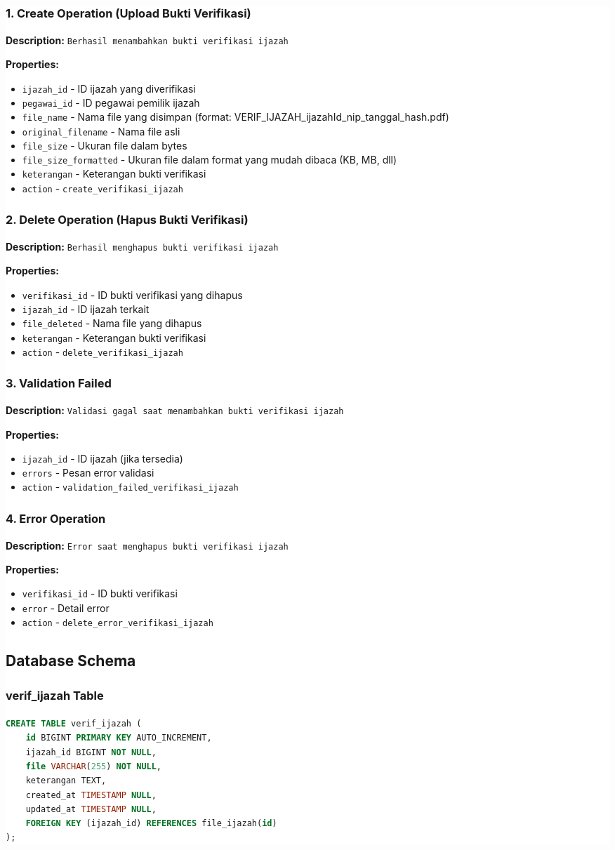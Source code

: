 ### 1. Create Operation (Upload Bukti Verifikasi)
**Description:** `Berhasil menambahkan bukti verifikasi ijazah`

**Properties:**
- `ijazah_id` - ID ijazah yang diverifikasi
- `pegawai_id` - ID pegawai pemilik ijazah
- `file_name` - Nama file yang disimpan (format: VERIF_IJAZAH_ijazahId_nip_tanggal_hash.pdf)
- `original_filename` - Nama file asli
- `file_size` - Ukuran file dalam bytes
- `file_size_formatted` - Ukuran file dalam format yang mudah dibaca (KB, MB, dll)
- `keterangan` - Keterangan bukti verifikasi
- `action` - `create_verifikasi_ijazah`

### 2. Delete Operation (Hapus Bukti Verifikasi)
**Description:** `Berhasil menghapus bukti verifikasi ijazah`

**Properties:**
- `verifikasi_id` - ID bukti verifikasi yang dihapus
- `ijazah_id` - ID ijazah terkait
- `file_deleted` - Nama file yang dihapus
- `keterangan` - Keterangan bukti verifikasi
- `action` - `delete_verifikasi_ijazah`

### 3. Validation Failed
**Description:** `Validasi gagal saat menambahkan bukti verifikasi ijazah`

**Properties:**
- `ijazah_id` - ID ijazah (jika tersedia)
- `errors` - Pesan error validasi
- `action` - `validation_failed_verifikasi_ijazah`

### 4. Error Operation
**Description:** `Error saat menghapus bukti verifikasi ijazah`

**Properties:**
- `verifikasi_id` - ID bukti verifikasi
- `error` - Detail error
- `action` - `delete_error_verifikasi_ijazah`

## Database Schema

### verif_ijazah Table
```sql
CREATE TABLE verif_ijazah (
    id BIGINT PRIMARY KEY AUTO_INCREMENT,
    ijazah_id BIGINT NOT NULL,
    file VARCHAR(255) NOT NULL,
    keterangan TEXT,
    created_at TIMESTAMP NULL,
    updated_at TIMESTAMP NULL,
    FOREIGN KEY (ijazah_id) REFERENCES file_ijazah(id)
);
```
